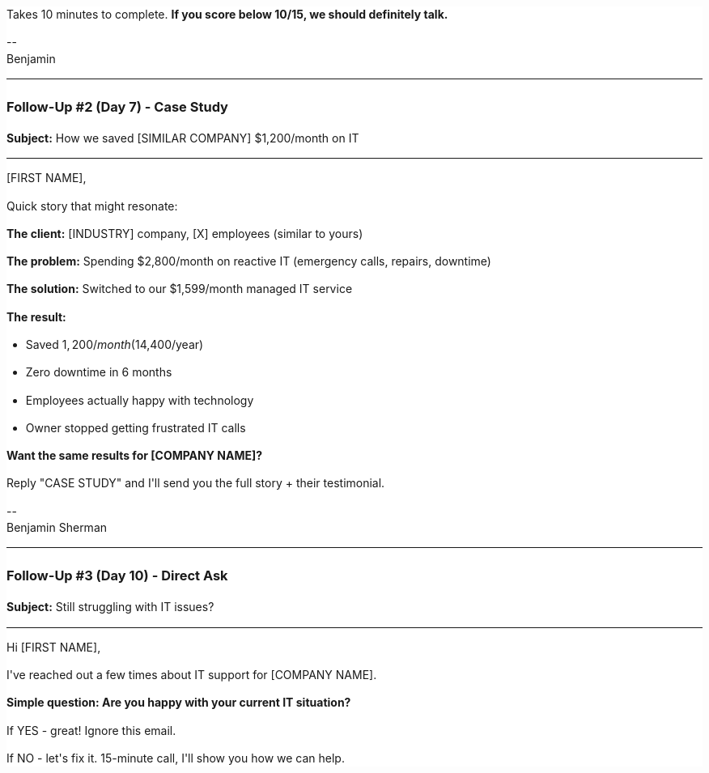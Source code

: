 
Takes 10 minutes to complete. **If you score below 10/15, we should definitely talk.**

--  
Benjamin

---


### **Follow-Up #2 (Day 7) - Case Study**


**Subject:** How we saved [SIMILAR COMPANY] $1,200/month on IT

---

[FIRST NAME],

Quick story that might resonate:

**The client:** [INDUSTRY] company, [X] employees (similar to yours)

**The problem:** Spending $2,800/month on reactive IT (emergency calls, repairs, downtime)

**The solution:** Switched to our $1,599/month managed IT service

**The result:**

- Saved $1,200/month ($14,400/year)

- Zero downtime in 6 months

- Employees actually happy with technology

- Owner stopped getting frustrated IT calls


**Want the same results for [COMPANY NAME]?**

Reply "CASE STUDY" and I'll send you the full story + their testimonial.

--  
Benjamin Sherman

---


### **Follow-Up #3 (Day 10) - Direct Ask**


**Subject:** Still struggling with IT issues?

---

Hi [FIRST NAME],

I've reached out a few times about IT support for [COMPANY NAME].

**Simple question: Are you happy with your current IT situation?**

If YES - great! Ignore this email.

If NO - let's fix it. 15-minute call, I'll show you how we can help.
